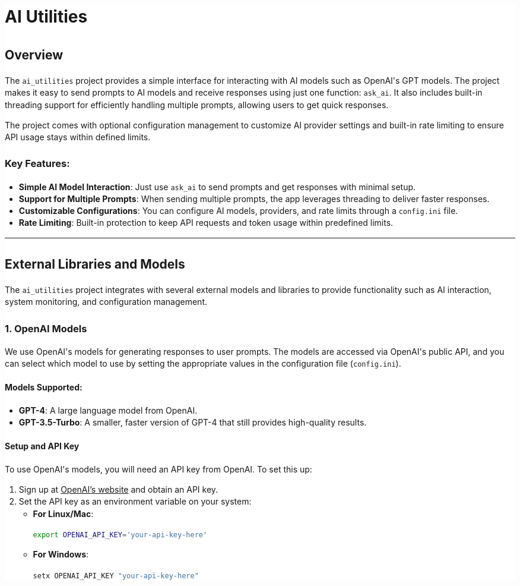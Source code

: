 # AI Utilities

## Overview

The `ai_utilities` project provides a simple interface for interacting with AI models such as OpenAI's GPT models. The project makes it easy to send prompts to AI models and receive responses using just one function: `ask_ai`. It also includes built-in threading support for efficiently handling multiple prompts, allowing users to get quick responses.

The project comes with optional configuration management to customize AI provider settings and built-in rate limiting to ensure API usage stays within defined limits.

### Key Features:
- **Simple AI Model Interaction**: Just use `ask_ai` to send prompts and get responses with minimal setup.
- **Support for Multiple Prompts**: When sending multiple prompts, the app leverages threading to deliver faster responses.
- **Customizable Configurations**: You can configure AI models, providers, and rate limits through a `config.ini` file.
- **Rate Limiting**: Built-in protection to keep API requests and token usage within predefined limits.

---

## External Libraries and Models

The `ai_utilities` project integrates with several external models and libraries to provide functionality such as AI interaction, system monitoring, and configuration management.

### 1. OpenAI Models

We use OpenAI's models for generating responses to user prompts. The models are accessed via OpenAI's public API, and you can select which model to use by setting the appropriate values in the configuration file (`config.ini`).

#### Models Supported:
- **GPT-4**: A large language model from OpenAI.
- **GPT-3.5-Turbo**: A smaller, faster version of GPT-4 that still provides high-quality results.

#### Setup and API Key

To use OpenAI's models, you will need an API key from OpenAI. To set this up:

1. Sign up at [OpenAI’s website](https://beta.openai.com/signup/) and obtain an API key.
2. Set the API key as an environment variable on your system:
   - **For Linux/Mac**:
     ```bash
     export OPENAI_API_KEY='your-api-key-here'
     ```
   - **For Windows**:
     ```bash
     setx OPENAI_API_KEY "your-api-key-here"
     ```
